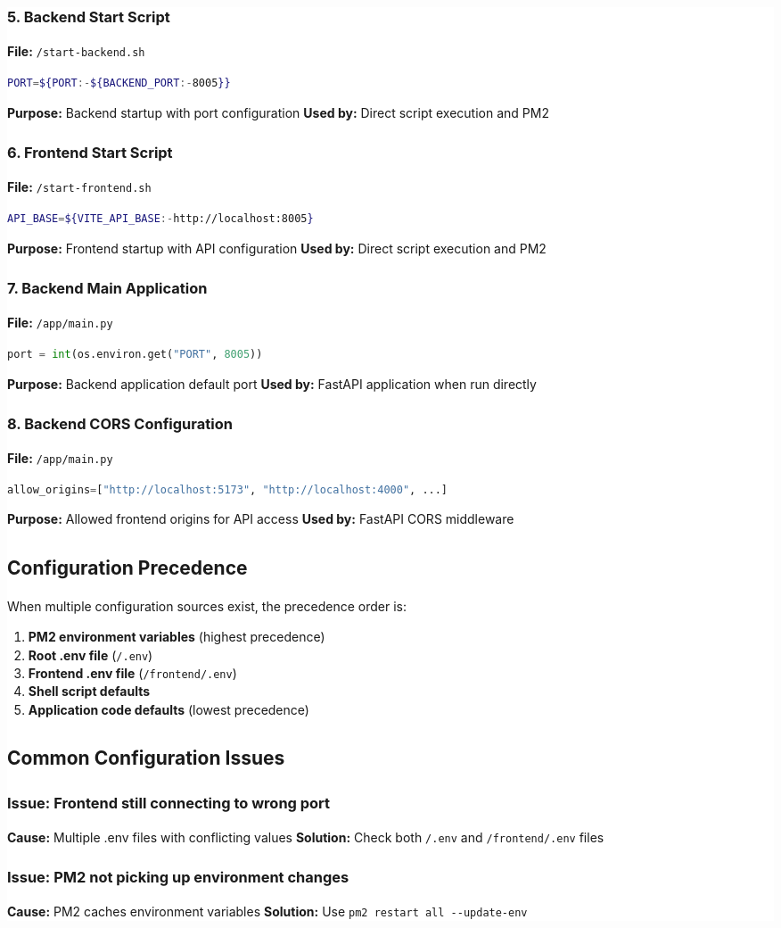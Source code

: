 ### 5. Backend Start Script
**File:** `/start-backend.sh`
```bash
PORT=${PORT:-${BACKEND_PORT:-8005}}
```
**Purpose:** Backend startup with port configuration
**Used by:** Direct script execution and PM2

### 6. Frontend Start Script
**File:** `/start-frontend.sh`
```bash
API_BASE=${VITE_API_BASE:-http://localhost:8005}
```
**Purpose:** Frontend startup with API configuration
**Used by:** Direct script execution and PM2

### 7. Backend Main Application
**File:** `/app/main.py`
```python
port = int(os.environ.get("PORT", 8005))
```
**Purpose:** Backend application default port
**Used by:** FastAPI application when run directly

### 8. Backend CORS Configuration
**File:** `/app/main.py`
```python
allow_origins=["http://localhost:5173", "http://localhost:4000", ...]
```
**Purpose:** Allowed frontend origins for API access
**Used by:** FastAPI CORS middleware

## Configuration Precedence

When multiple configuration sources exist, the precedence order is:

1. **PM2 environment variables** (highest precedence)
2. **Root .env file** (`/.env`)
3. **Frontend .env file** (`/frontend/.env`) 
4. **Shell script defaults**
5. **Application code defaults** (lowest precedence)

## Common Configuration Issues

### Issue: Frontend still connecting to wrong port
**Cause:** Multiple .env files with conflicting values
**Solution:** Check both `/.env` and `/frontend/.env` files

### Issue: PM2 not picking up environment changes
**Cause:** PM2 caches environment variables
**Solution:** Use `pm2 restart all --update-env`
